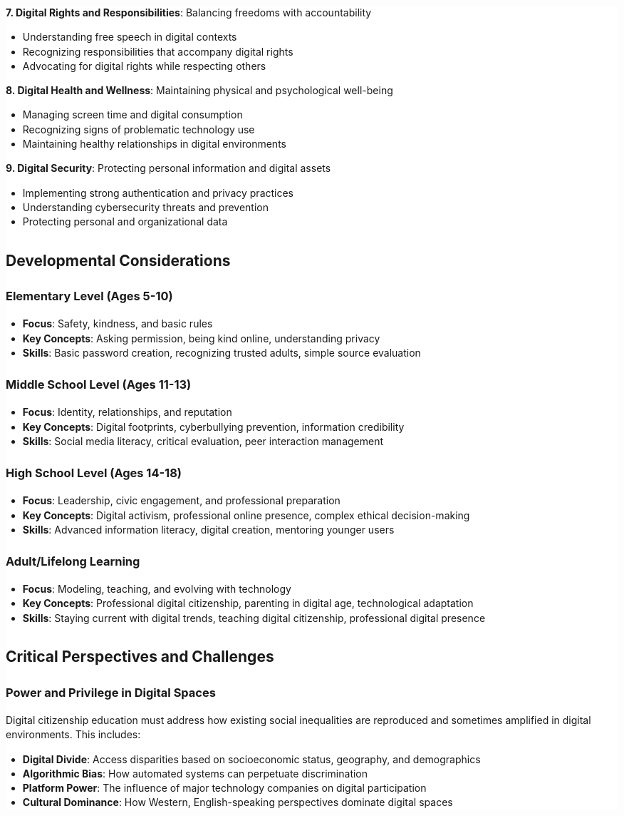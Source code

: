 **7. Digital Rights and Responsibilities**: Balancing freedoms with accountability
- Understanding free speech in digital contexts
- Recognizing responsibilities that accompany digital rights
- Advocating for digital rights while respecting others

**8. Digital Health and Wellness**: Maintaining physical and psychological well-being
- Managing screen time and digital consumption
- Recognizing signs of problematic technology use
- Maintaining healthy relationships in digital environments

**9. Digital Security**: Protecting personal information and digital assets
- Implementing strong authentication and privacy practices
- Understanding cybersecurity threats and prevention
- Protecting personal and organizational data

## Developmental Considerations

### Elementary Level (Ages 5-10)
- **Focus**: Safety, kindness, and basic rules
- **Key Concepts**: Asking permission, being kind online, understanding privacy
- **Skills**: Basic password creation, recognizing trusted adults, simple source evaluation

### Middle School Level (Ages 11-13)
- **Focus**: Identity, relationships, and reputation
- **Key Concepts**: Digital footprints, cyberbullying prevention, information credibility
- **Skills**: Social media literacy, critical evaluation, peer interaction management

### High School Level (Ages 14-18)
- **Focus**: Leadership, civic engagement, and professional preparation
- **Key Concepts**: Digital activism, professional online presence, complex ethical decision-making
- **Skills**: Advanced information literacy, digital creation, mentoring younger users

### Adult/Lifelong Learning
- **Focus**: Modeling, teaching, and evolving with technology
- **Key Concepts**: Professional digital citizenship, parenting in digital age, technological adaptation
- **Skills**: Staying current with digital trends, teaching digital citizenship, professional digital presence

## Critical Perspectives and Challenges

### Power and Privilege in Digital Spaces
Digital citizenship education must address how existing social inequalities are reproduced and sometimes amplified in digital environments. This includes:

- **Digital Divide**: Access disparities based on socioeconomic status, geography, and demographics
- **Algorithmic Bias**: How automated systems can perpetuate discrimination
- **Platform Power**: The influence of major technology companies on digital participation
- **Cultural Dominance**: How Western, English-speaking perspectives dominate digital spaces
